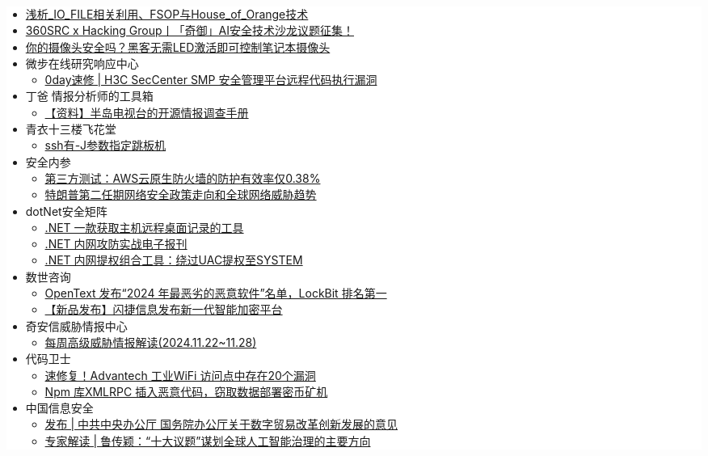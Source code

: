   - [浅析_IO_FILE相关利用、FSOP与House_of_Orange技术](https://mp.weixin.qq.com/s?__biz=MjM5NTc2MDYxMw==&mid=2458584586&idx=1&sn=c14c9df12deb9d8b04c597dae49adfc8&chksm=b18c368086fbbf96bf460715768ed2947c21eb3e8dad19e7d1bdacf5ef63d2f9ece67215d9e4&scene=58&subscene=0#rd)
  - [360SRC x Hacking Group丨「奇御」AI安全技术沙龙议题征集！](https://mp.weixin.qq.com/s?__biz=MjM5NTc2MDYxMw==&mid=2458584586&idx=2&sn=fbb93834a0ec13af2d8e61fc1430f538&chksm=b18c368086fbbf96ab745513831d2c3fb7157963c55d5f899ec81132cb0213b7c71cd93d45b2&scene=58&subscene=0#rd)
  - [你的摄像头安全吗？黑客无需LED激活即可控制笔记本摄像头](https://mp.weixin.qq.com/s?__biz=MjM5NTc2MDYxMw==&mid=2458584586&idx=3&sn=ade97df00fb3e264d2a7d77b3a81ff67&chksm=b18c368086fbbf963462d38ae5a9dc99bac905571106ee896ecfcddad18ebcb5a60ab657bef2&scene=58&subscene=0#rd)
- 微步在线研究响应中心
  - [0day速修 | H3C SecCenter SMP 安全管理平台远程代码执行漏洞](https://mp.weixin.qq.com/s?__biz=Mzg5MTc3ODY4Mw==&mid=2247507478&idx=1&sn=3427d3a5f23b7973076ac0219e3c2073&chksm=cfcabd02f8bd341450c49c57e2944986992da9eb9a85e28e0cfe030a99e5f5ff31e48b65fd77&scene=58&subscene=0#rd)
- 丁爸 情报分析师的工具箱
  - [【资料】半岛电视台的开源情报调查手册](https://mp.weixin.qq.com/s?__biz=MzI2MTE0NTE3Mw==&mid=2651148034&idx=1&sn=f3e3dd502638d1bbae49b0379f749e42&chksm=f1af3838c6d8b12e605dfdd253aae22cbd08cf866a973e50ca1d256e86644b1409785c571ea3&scene=58&subscene=0#rd)
- 青衣十三楼飞花堂
  - [ssh有-J参数指定跳板机](https://mp.weixin.qq.com/s?__biz=MzUzMjQyMDE3Ng==&mid=2247487754&idx=1&sn=058b4ddbd21e8ed9aca3dbada175879b&chksm=fab2d235cdc55b232684393f3513765e62e116c18ee16485fe8cbd860c664de8650eab807de4&scene=58&subscene=0#rd)
- 安全内参
  - [第三方测试：AWS云原生防火墙的防护有效率仅0.38%](https://mp.weixin.qq.com/s?__biz=MzI4NDY2MDMwMw==&mid=2247513184&idx=1&sn=b6dc6e8e6a0b2acc50c58a53929f1ac7&chksm=ebfaf340dc8d7a56dc29af2fefb064e93ad83b8ca53ae17fbdcccf08b3301d85a047227b4993&scene=58&subscene=0#rd)
  - [特朗普第二任期网络安全政策走向和全球网络威胁趋势](https://mp.weixin.qq.com/s?__biz=MzI4NDY2MDMwMw==&mid=2247513184&idx=2&sn=6203ff5e2e178f95987830b23388a594&chksm=ebfaf340dc8d7a56483665f3acd0d0d2019e622da72bd86bee0fc87849c36cbf271abeb85b0f&scene=58&subscene=0#rd)
- dotNet安全矩阵
  - [.NET 一款获取主机远程桌面记录的工具](https://mp.weixin.qq.com/s?__biz=MzUyOTc3NTQ5MA==&mid=2247497088&idx=1&sn=d311faf22562f142c5795c79ca6e7bb4&chksm=fa595b6dcd2ed27b48111424379a781810c66a5f8e508c1e027b87cb129d5cb077f30a80b13a&scene=58&subscene=0#rd)
  - [.NET 内网攻防实战电子报刊](https://mp.weixin.qq.com/s?__biz=MzUyOTc3NTQ5MA==&mid=2247497088&idx=2&sn=f39c3578f30ad86b993026c72a0b15fe&chksm=fa595b6dcd2ed27b21e4feb88736842b5c08202fd08661ae9bc4bbdf7e1c0d0814e0e76b3f1d&scene=58&subscene=0#rd)
  - [.NET 内网提权组合工具：绕过UAC提权至SYSTEM](https://mp.weixin.qq.com/s?__biz=MzUyOTc3NTQ5MA==&mid=2247497088&idx=3&sn=78e6f377a1747d4fed9427e67d98f640&chksm=fa595b6dcd2ed27b178e03825d74ac6ef316d0e5a83c8f3fc84911471b94ce1153f287edabca&scene=58&subscene=0#rd)
- 数世咨询
  - [OpenText 发布“2024 年最恶劣的恶意软件”名单，LockBit 排名第一](https://mp.weixin.qq.com/s?__biz=MzkxNzA3MTgyNg==&mid=2247529912&idx=1&sn=e76c8ea7e6c415ba1f3b86b663ce903e&chksm=c1440705f6338e13127f7b22c00a47a97627cfba1fa5184e67f3ec067566947f35c6a0bf6638&scene=58&subscene=0#rd)
  - [【新品发布】闪捷信息发布新一代智能加密平台](https://mp.weixin.qq.com/s?__biz=MzkxNzA3MTgyNg==&mid=2247529912&idx=2&sn=47c4a53fdbc04e37c42e573011e446bc&chksm=c1440705f6338e13d8ad646b945e29b5ee7282682bd22ef8539b657bafec4caca816ebca537b&scene=58&subscene=0#rd)
- 奇安信威胁情报中心
  - [每周高级威胁情报解读(2024.11.22~11.28)](https://mp.weixin.qq.com/s?__biz=MzI2MDc2MDA4OA==&mid=2247513164&idx=1&sn=555504b6d4e00161e6043bc35e5e7e34&chksm=ea66433bdd11ca2d91df7bb11c686f8cfdc1babf56d8bc0aa4e71f5071fbfd368078f5984aa8&scene=58&subscene=0#rd)
- 代码卫士
  - [速修复！Advantech 工业WiFi 访问点中存在20个漏洞](https://mp.weixin.qq.com/s?__biz=MzI2NTg4OTc5Nw==&mid=2247521633&idx=1&sn=479bf08551e7f1c208c83e877ab89f34&chksm=ea94a40bdde32d1dc2416c640578e2c28536a8d53f4823815adc4ea55ee71c00617606ac3885&scene=58&subscene=0#rd)
  - [Npm 库XMLRPC 插入恶意代码，窃取数据部署密币矿机](https://mp.weixin.qq.com/s?__biz=MzI2NTg4OTc5Nw==&mid=2247521633&idx=2&sn=4a7d37dee16810a9a2e5aecefb811f16&chksm=ea94a40bdde32d1dac5f2eda6317f6000c6f7fcedea79083b127edcec1f9d186b5bb1ebdf9fc&scene=58&subscene=0#rd)
- 中国信息安全
  - [发布 | 中共中央办公厅 国务院办公厅关于数字贸易改革创新发展的意见](https://mp.weixin.qq.com/s?__biz=MzA5MzE5MDAzOA==&mid=2664230933&idx=2&sn=b13adc42aa89258976ef2701eac18004&chksm=8b59f2ecbc2e7bfa97590fcb769187f4a097b1e55043a4887b42302bf460829b5e128e48746b&scene=58&subscene=0#rd)
  - [专家解读 | 鲁传颖：“十大议题”谋划全球人工智能治理的主要方向](https://mp.weixin.qq.com/s?__biz=MzA5MzE5MDAzOA==&mid=2664230933&idx=3&sn=4c1a6d780fedf3d1500c22994ad602f3&chksm=8b59f2ecbc2e7bfa96e809987356f98e8ab2a515e540c903e4431e6a72640015a556665fbc85&scene=58&subscene=0#rd)
